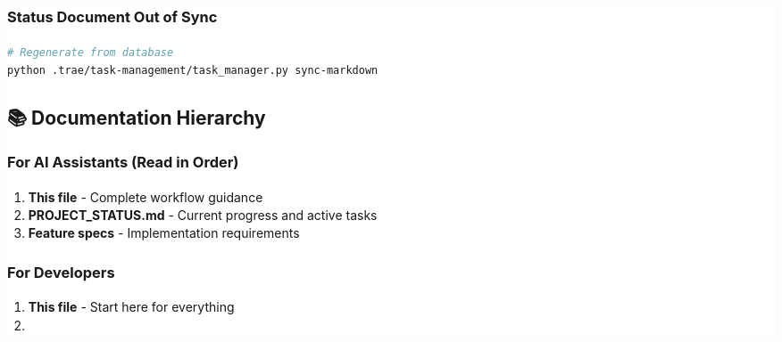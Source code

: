 ### Status Document Out of Sync

```bash
# Regenerate from database
python .trae/task-management/task_manager.py sync-markdown
```

## 📚 Documentation Hierarchy

### For AI Assistants (Read in Order)

1. **This file** - Complete workflow guidance
2. **PROJECT\_STATUS.md** - Current progress and active tasks
3. **Feature specs** - Implementation requirements

### For Developers

1. **This file** - Start here for everything
2. <br />

